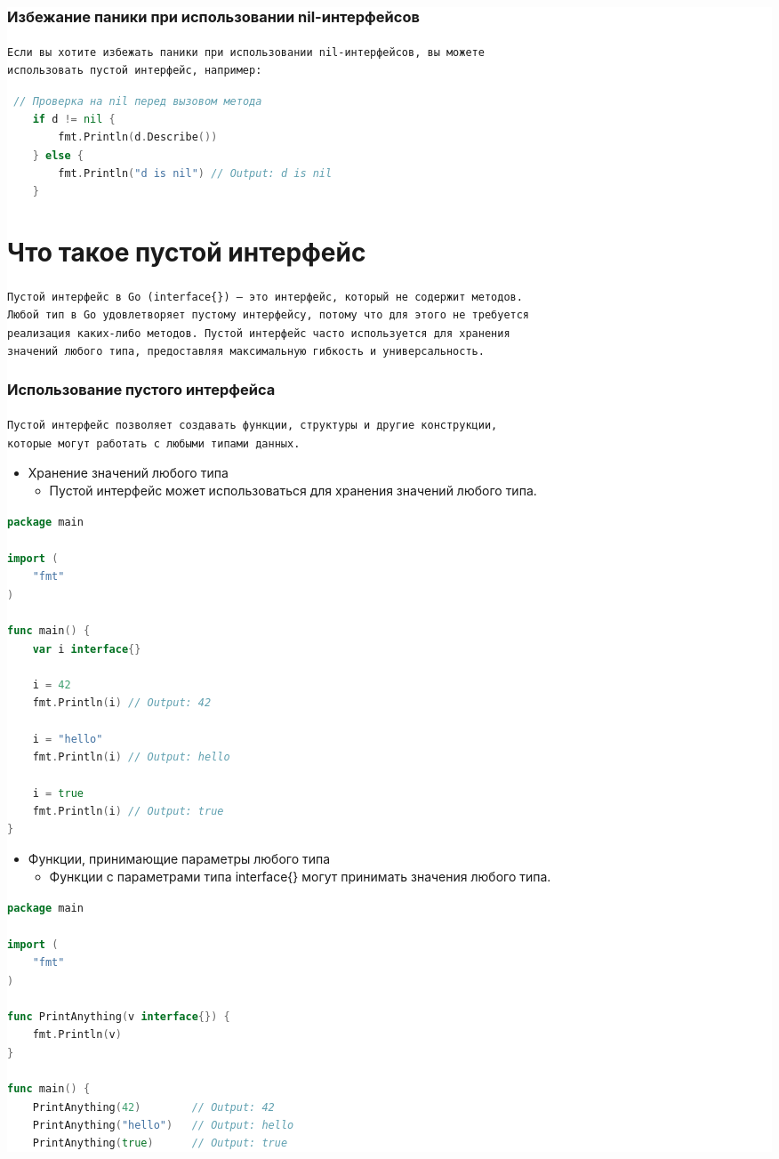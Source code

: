 ### Избежание паники при использовании nil-интерфейсов
    Если вы хотите избежать паники при использовании nil-интерфейсов, вы можете
    использовать пустой интерфейс, например:

```go
 // Проверка на nil перед вызовом метода
    if d != nil {
        fmt.Println(d.Describe())
    } else {
        fmt.Println("d is nil") // Output: d is nil
    }
```

# Что такое пустой интерфейс
    Пустой интерфейс в Go (interface{}) — это интерфейс, который не содержит методов.
    Любой тип в Go удовлетворяет пустому интерфейсу, потому что для этого не требуется
    реализация каких-либо методов. Пустой интерфейс часто используется для хранения 
    значений любого типа, предоставляя максимальную гибкость и универсальность.

### Использование пустого интерфейса
    Пустой интерфейс позволяет создавать функции, структуры и другие конструкции, 
    которые могут работать с любыми типами данных.

- Хранение значений любого типа
   - Пустой интерфейс может использоваться для хранения значений любого типа.

```go
package main

import (
    "fmt"
)

func main() {
    var i interface{}
    
    i = 42
    fmt.Println(i) // Output: 42
    
    i = "hello"
    fmt.Println(i) // Output: hello
    
    i = true
    fmt.Println(i) // Output: true
}
```

- Функции, принимающие параметры любого типа
    - Функции с параметрами типа interface{} могут принимать значения любого типа.
  
```go
package main

import (
    "fmt"
)

func PrintAnything(v interface{}) {
    fmt.Println(v)
}

func main() {
    PrintAnything(42)        // Output: 42
    PrintAnything("hello")   // Output: hello
    PrintAnything(true)      // Output: true
```